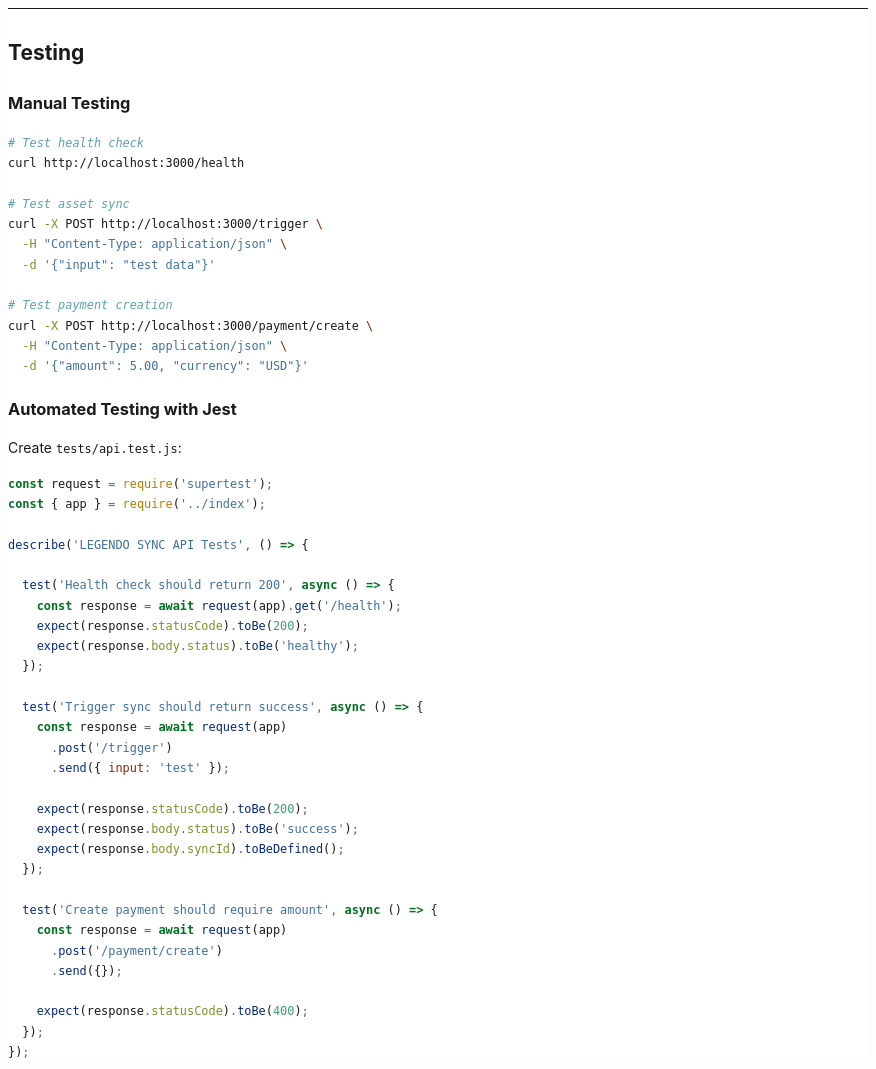 
---

## Testing

### Manual Testing

```bash
# Test health check
curl http://localhost:3000/health

# Test asset sync
curl -X POST http://localhost:3000/trigger \
  -H "Content-Type: application/json" \
  -d '{"input": "test data"}'

# Test payment creation
curl -X POST http://localhost:3000/payment/create \
  -H "Content-Type: application/json" \
  -d '{"amount": 5.00, "currency": "USD"}'
```

### Automated Testing with Jest

Create `tests/api.test.js`:

```javascript
const request = require('supertest');
const { app } = require('../index');

describe('LEGENDO SYNC API Tests', () => {
  
  test('Health check should return 200', async () => {
    const response = await request(app).get('/health');
    expect(response.statusCode).toBe(200);
    expect(response.body.status).toBe('healthy');
  });

  test('Trigger sync should return success', async () => {
    const response = await request(app)
      .post('/trigger')
      .send({ input: 'test' });
    
    expect(response.statusCode).toBe(200);
    expect(response.body.status).toBe('success');
    expect(response.body.syncId).toBeDefined();
  });

  test('Create payment should require amount', async () => {
    const response = await request(app)
      .post('/payment/create')
      .send({});
    
    expect(response.statusCode).toBe(400);
  });
});
```
